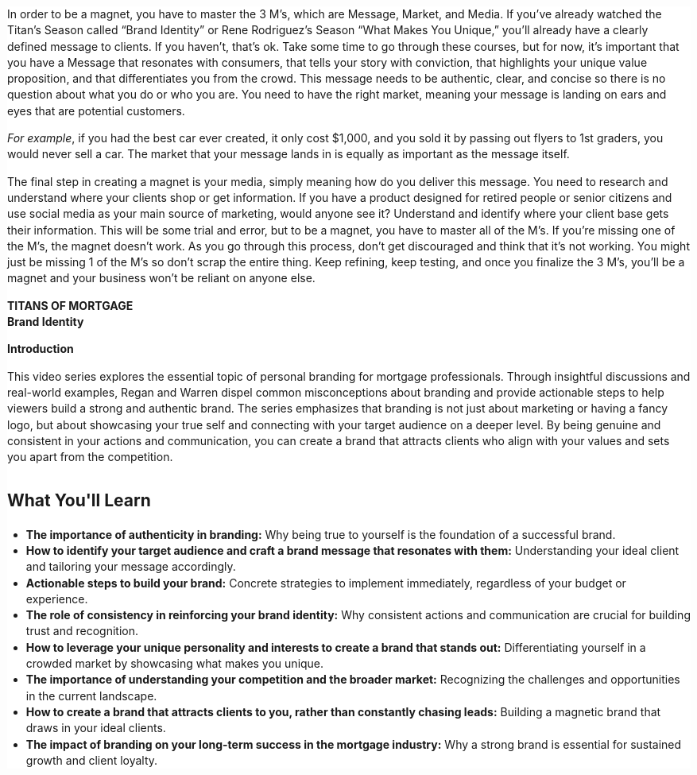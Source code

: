    In order to be a magnet, you have to master the 3 M’s, which are Message, Market, and Media. If you’ve already watched the Titan’s Season called “Brand Identity” or Rene Rodriguez’s Season “What Makes You Unique,” you’ll already have a clearly defined message to clients. If you haven’t, that’s ok. Take some time to go through these courses, but for now, it’s important that you have a Message that resonates with consumers, that tells your story with conviction, that highlights your unique value proposition, and that differentiates you from the crowd. This message needs to be authentic, clear, and concise so there is no question about what you do or who you are. You need to have the right market, meaning your message is landing on ears and eyes that are potential customers.

   *For example*, if you had the best car ever created, it only cost $1,000, and you sold it by passing out flyers to 1st graders, you would never sell a car. The market that your message lands in is equally as important as the message itself.

   The final step in creating a magnet is your media, simply meaning how do you deliver this message. You need to research and understand where your clients shop or get information. If you have a product designed for retired people or senior citizens and use social media as your main source of marketing, would anyone see it? Understand and identify where your client base gets their information. This will be some trial and error, but to be a magnet, you have to master all of the M’s.  If you’re missing one of the M’s, the magnet doesn’t work. As you go through this process, don’t get discouraged and think that it’s not working.  You might just be missing 1 of the M’s so don’t scrap the entire thing. Keep refining, keep testing, and once you finalize the 3 M’s, you’ll be a magnet and your business won’t be reliant on anyone else.

**TITANS OF MORTGAGE**  
**Brand Identity**

**Introduction**

This video series explores the essential topic of personal branding for mortgage professionals. Through insightful discussions and real-world examples, Regan and Warren dispel common misconceptions about branding and provide actionable steps to help viewers build a strong and authentic brand. The series emphasizes that branding is not just about marketing or having a fancy logo, but about showcasing your true self and connecting with your target audience on a deeper level. By being genuine and consistent in your actions and communication, you can create a brand that attracts clients who align with your values and sets you apart from the competition.

## **What You'll Learn**

* **The importance of authenticity in branding:** Why being true to yourself is the foundation of a successful brand.  
* **How to identify your target audience and craft a brand message that resonates with them:** Understanding your ideal client and tailoring your message accordingly.  
* **Actionable steps to build your brand:** Concrete strategies to implement immediately, regardless of your budget or experience.  
* **The role of consistency in reinforcing your brand identity:** Why consistent actions and communication are crucial for building trust and recognition.  
* **How to leverage your unique personality and interests to create a brand that stands out:** Differentiating yourself in a crowded market by showcasing what makes you unique.  
* **The importance of understanding your competition and the broader market:** Recognizing the challenges and opportunities in the current landscape.  
* **How to create a brand that attracts clients to you, rather than constantly chasing leads:** Building a magnetic brand that draws in your ideal clients.  
* **The impact of branding on your long-term success in the mortgage industry:** Why a strong brand is essential for sustained growth and client loyalty.
